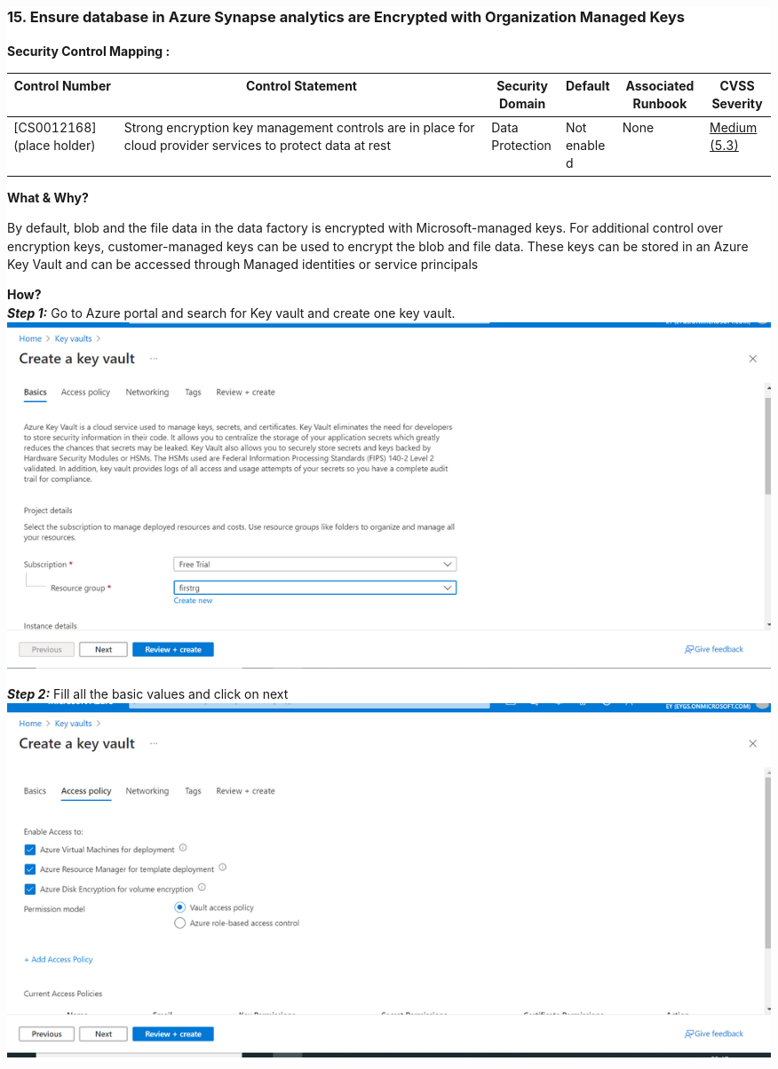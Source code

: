 ### 15. Ensure database in Azure Synapse analytics are Encrypted with Organization Managed Keys 

**Security Control Mapping :** <br>

| Control Number | Control Statement | Security Domain | Default | Associated Runbook | CVSS Severity  |
| -------------- | ----------------- | --------------- | ------- | ------------------ | -------------- |
|  [CS0012168](place holder)       |Strong encryption key management controls are in place for cloud provider services to protect data at rest | Data Protection  | Not enabled | None | [Medium (5.3)](https://www.first.org/cvss/calculator/3.1#CVSS:3.1/AV:A/AC:H/PR:H/UI:N/S:U/C:H/I:L/A:L)  |

**What & Why?** <br>

By default, blob and the file data in the data factory is encrypted with Microsoft-managed keys. For additional control over encryption keys, customer-managed keys can be used to encrypt the blob and file data. These keys can be stored in an Azure Key Vault and can be accessed through Managed identities or service principals

**How?** <br>
**_Step 1:_** Go to Azure portal and search for Key vault and create one key vault.<br>
![image info](../docs/images/DeveloperGuidelines/DatalakeAnalytics(SynapseAnalytics)/15a.png)<br>

**_Step 2:_** Fill all the basic values and click on next<br>
![image info](../docs/images/DeveloperGuidelines/DatalakeAnalytics(SynapseAnalytics)/15b.png)<br>
